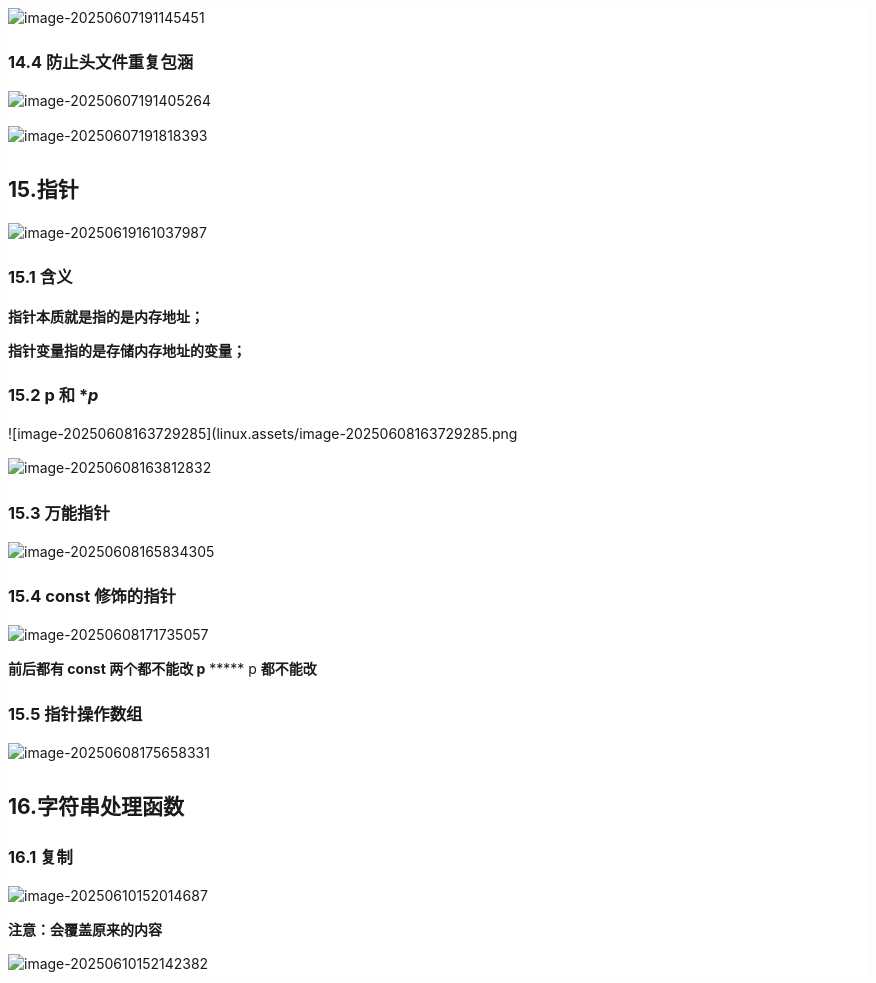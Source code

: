 ![image-20250607191145451](file:///D:/blog/linux.assets/image-20250607191145451.png?lastModify=1750474500)

### 14.4 防止头文件重复包涵

![image-20250607191405264](file:///D:/blog/linux.assets/image-20250607191405264.png?lastModify=1750474500)

![image-20250607191818393](file:///D:/blog/linux.assets/image-20250607191818393.png?lastModify=1750474500)

## 15.指针

![image-20250619161037987](file:///D:/blog/linux.assets/image-20250619161037987.png?lastModify=1750474500)

### 15.1 含义

**指针本质就是指的是内存地址；**

**指针变量指的是存储内存地址的变量；**

### 15.2 p 和 **p*

![image-20250608163729285](linux.assets/image-20250608163729285.png

![image-20250608163812832](file:///D:/blog/linux.assets/image-20250608163812832.png?lastModify=1750474500)

### 15.3 万能指针

![image-20250608165834305](file:///D:/blog/linux.assets/image-20250608165834305.png?lastModify=1750474500)

### 15.4 const 修饰的指针

![image-20250608171735057](file:///D:/blog/linux.assets/image-20250608171735057.png?lastModify=1750474500)

**前后都有 const 两个都不能改 p**  ***** p **都不能改**

### 15.5 指针操作数组

![image-20250608175658331](file:///D:/blog/linux.assets/image-20250608175658331.png?lastModify=1750474500)

## 16.字符串处理函数

### 16.1 复制

![image-20250610152014687](file:///D:/blog/linux.assets/image-20250610152014687.png?lastModify=1750474500)

**注意：会覆盖原来的内容**

![image-20250610152142382](file:///D:/blog/linux.assets/image-20250610152142382.png?lastModify=1750474500)
